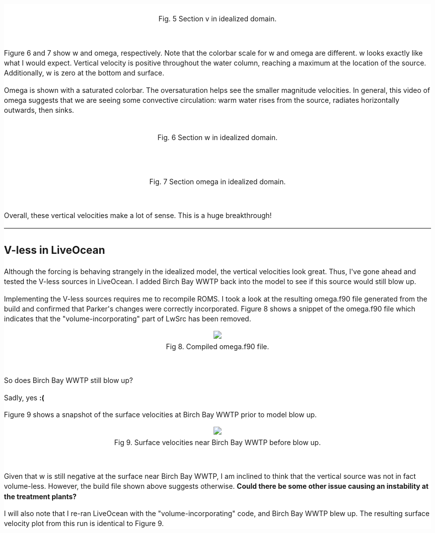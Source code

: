 <p style="text-align:center;"><video src="https://user-images.githubusercontent.com/15829099/236958985-c457ebab-4704-4a7d-874e-5372f0525baf.mp4" controls="controls" style="max-width: 600px;"></video><br>Fig. 5 Section v in idealized domain.</p><br>

Figure 6 and 7 show w and omega, respectively. Note that the colorbar scale for w and omega are different. w looks exactly like what I would expect. Vertical velocity is positive throughout the water column, reaching a maximum at the location of the source. Additionally, w is zero at the bottom and surface.

Omega is shown with a saturated colorbar. The oversaturation helps see the smaller magnitude velocities. In general, this video of omega suggests that we are seeing some convective circulation: warm water rises from the source, radiates horizontally outwards, then sinks.

<p style="text-align:center;"><video src="https://user-images.githubusercontent.com/15829099/236958986-da9d8884-9d26-47e7-8b97-19cae6e59b71.mp4" controls="controls" style="max-width: 600px;"></video><br>Fig. 6 Section w in idealized domain.</p><br>

<p style="text-align:center;"><video src="https://user-images.githubusercontent.com/15829099/236958971-14bf066f-2aeb-4f78-bd4e-867549a66a84.mp4" controls="controls" style="max-width: 600px;"></video><br>Fig. 7 Section omega in idealized domain.</p><br>

Overall, these vertical velocities make a lot of sense. This is a huge breakthrough!

---
## V-less in LiveOcean

Although the forcing is behaving strangely in the idealized model, the vertical velocities look great. Thus, I've gone ahead and tested the V-less sources in LiveOcean. I added Birch Bay WWTP back into the model to see if this source would still blow up.

Implementing the V-less sources requires me to recompile ROMS. I took a look at the resulting omega.f90 file generated from the build and confirmed that Parker's changes were correctly incorporated. Figure 8 shows a snippet of the omega.f90 file which indicates that the "volume-incorporating" part of LwSrc has been removed.

<p style="text-align:center;"><img src="https://user-images.githubusercontent.com/15829099/236961226-3a69a56a-2bbd-442f-8739-3dcf10336d65.png" width="500"/><br>Fig 8. Compiled omega.f90 file.</p><br>

So does Birch Bay WWTP still blow up?

Sadly, yes **:(**

Figure 9 shows a snapshot of the surface velocities at Birch Bay WWTP prior to model blow up.

<p style="text-align:center;"><img src="https://user-images.githubusercontent.com/15829099/236961229-dcc0bd1f-2b1e-4c8f-bb88-c94eca8d730f.png" width="750"/><br>Fig 9. Surface velocities near Birch Bay WWTP before blow up.</p><br>

Given that w is still negative at the surface near Birch Bay WWTP, I am inclined to think that the vertical source was not in fact volume-less. However, the build file shown above suggests otherwise. **Could there be some other issue causing an instability at the treatment plants?**

I will also note that I re-ran LiveOcean with the "volume-incorporating" code, and Birch Bay WWTP blew up. The resulting surface velocity plot from this run is identical to Figure 9.